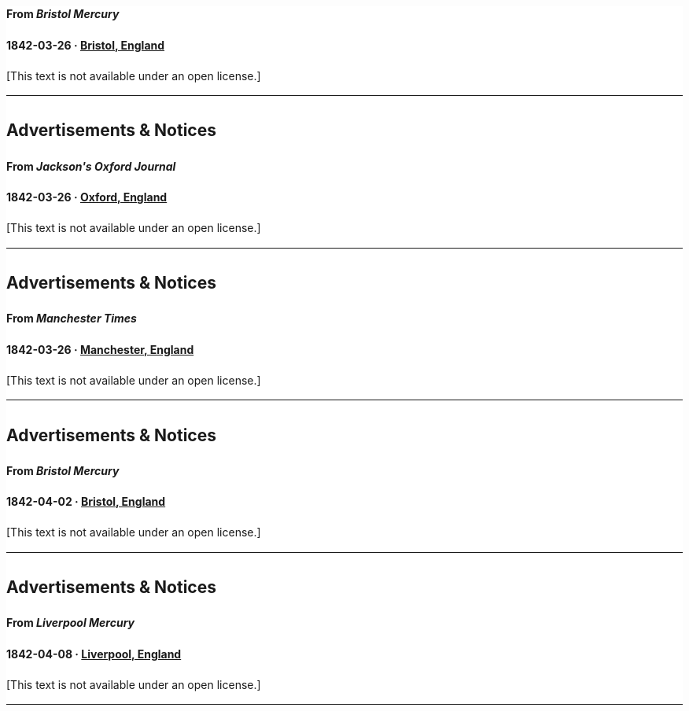 #### From _Bristol Mercury_

#### 1842-03-26 &middot; [Bristol, England](http://dbpedia.org/resource/Bristol)

[This text is not available under an open license.]

---

## Advertisements & Notices

#### From _Jackson's Oxford Journal_

#### 1842-03-26 &middot; [Oxford, England](http://dbpedia.org/resource/Oxford)

[This text is not available under an open license.]

---

## Advertisements & Notices

#### From _Manchester Times_

#### 1842-03-26 &middot; [Manchester, England](http://dbpedia.org/resource/Manchester)

[This text is not available under an open license.]

---

## Advertisements & Notices

#### From _Bristol Mercury_

#### 1842-04-02 &middot; [Bristol, England](http://dbpedia.org/resource/Bristol)

[This text is not available under an open license.]

---

## Advertisements & Notices

#### From _Liverpool Mercury_

#### 1842-04-08 &middot; [Liverpool, England](http://dbpedia.org/resource/Liverpool)

[This text is not available under an open license.]

---
